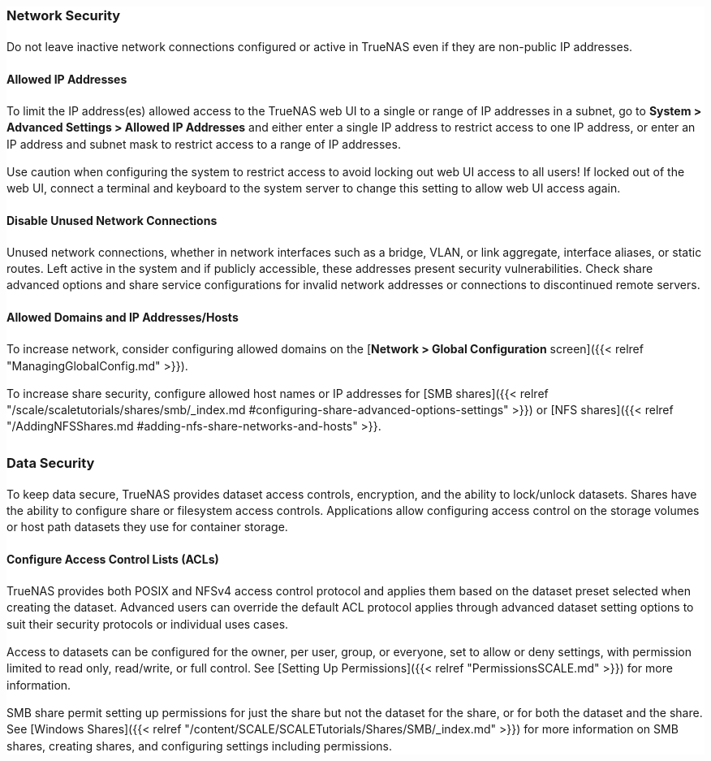### Network Security
Do not leave inactive network connections configured or active in TrueNAS even if they are non-public IP addresses.

#### Allowed IP Addresses
To limit the IP address(es) allowed access to the TrueNAS web UI to a single or range of IP addresses in a subnet, go to **System > Advanced Settings > Allowed IP Addresses** and either enter a single IP address to restrict access to one IP address, or enter an IP address and subnet mask to restrict access to a range of IP addresses.

Use caution when configuring the system to restrict access to avoid locking out web UI access to all users!
If locked out of the web UI, connect a terminal and keyboard to the system server to change this setting to allow web UI access again.

#### Disable Unused Network Connections
Unused network connections, whether in network interfaces such as a bridge, VLAN, or link aggregate, interface aliases, or static routes.
Left active in the system and if publicly accessible, these addresses present security vulnerabilities.
Check share advanced options and share service configurations for invalid network addresses or connections to discontinued remote servers.

#### Allowed Domains and IP Addresses/Hosts
To increase network, consider configuring allowed domains on the [**Network > Global Configuration** screen]({{< relref "ManagingGlobalConfig.md" >}}).

To increase share security, configure allowed host names or IP addresses for [SMB shares]({{< relref "/scale/scaletutorials/shares/smb/_index.md #configuring-share-advanced-options-settings" >}}) or [NFS shares]({{< relref "/AddingNFSShares.md #adding-nfs-share-networks-and-hosts" >}}. 

### Data Security
To keep data secure, TrueNAS provides dataset access controls, encryption, and the ability to lock/unlock datasets.
Shares have the ability to configure share or filesystem access controls.
Applications allow configuring access control on the storage volumes or host path datasets they use for container storage.

#### Configure Access Control Lists (ACLs)
TrueNAS provides both POSIX and NFSv4 access control protocol and applies them based on the dataset preset selected when creating the dataset.
Advanced users can override the default ACL protocol applies through advanced dataset setting options to suit their security protocols or individual uses cases.

Access to datasets can be configured for the owner, per user, group, or everyone, set to allow or deny settings, with permission limited to read only, read/write, or full control.
See [Setting Up Permissions]({{< relref "PermissionsSCALE.md" >}}) for more information.

SMB share permit setting up permissions for just the share but not the dataset for the share, or for both the dataset and the share.
See [Windows Shares]({{< relref "/content/SCALE/SCALETutorials/Shares/SMB/_index.md" >}}) for more information on SMB shares, creating shares, and configuring settings including permissions.
